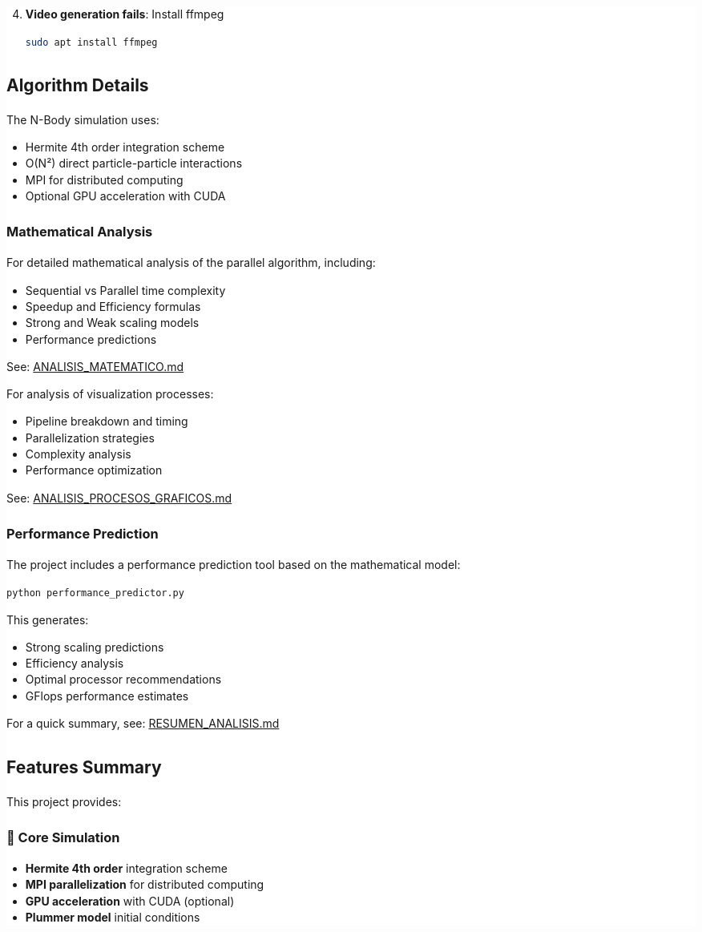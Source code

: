 4. **Video generation fails**: Install ffmpeg
   ```bash
   sudo apt install ffmpeg
   ```

## Algorithm Details

The N-Body simulation uses:
- Hermite 4th order integration scheme
- O(N²) direct particle-particle interactions
- MPI for distributed computing
- Optional GPU acceleration with CUDA

### Mathematical Analysis

For detailed mathematical analysis of the parallel algorithm, including:
- Sequential vs Parallel time complexity
- Speedup and Efficiency formulas
- Strong and Weak scaling models
- Performance predictions

See: [ANALISIS_MATEMATICO.md](ANALISIS_MATEMATICO.md)

For analysis of visualization processes:
- Pipeline breakdown and timing
- Parallelization strategies
- Complexity analysis
- Performance optimization

See: [ANALISIS_PROCESOS_GRAFICOS.md](ANALISIS_PROCESOS_GRAFICOS.md)

### Performance Prediction

The project includes a performance prediction tool based on the mathematical model:

```bash
python performance_predictor.py
```

This generates:
- Strong scaling predictions
- Efficiency analysis
- Optimal processor recommendations
- GFlops performance estimates

For a quick summary, see: [RESUMEN_ANALISIS.md](RESUMEN_ANALISIS.md)

## Features Summary

This project provides:

### 🚀 Core Simulation
- **Hermite 4th order** integration scheme
- **MPI parallelization** for distributed computing
- **GPU acceleration** with CUDA (optional)
- **Plummer model** initial conditions
